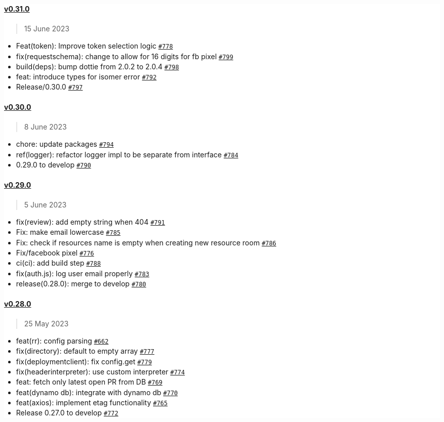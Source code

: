 #### [v0.31.0](https://github.com/isomerpages/isomercms-backend/compare/v0.30.0...v0.31.0)

> 15 June 2023

- Feat(token): Improve token selection logic [`#778`](https://github.com/isomerpages/isomercms-backend/pull/778)
- fix(requestschema): change to allow for 16 digits for fb pixel [`#799`](https://github.com/isomerpages/isomercms-backend/pull/799)
- build(deps): bump dottie from 2.0.2 to 2.0.4 [`#798`](https://github.com/isomerpages/isomercms-backend/pull/798)
- feat: introduce types for isomer error [`#792`](https://github.com/isomerpages/isomercms-backend/pull/792)
- Release/0.30.0 [`#797`](https://github.com/isomerpages/isomercms-backend/pull/797)

#### [v0.30.0](https://github.com/isomerpages/isomercms-backend/compare/v0.29.0...v0.30.0)

> 8 June 2023

- chore: update packages [`#794`](https://github.com/isomerpages/isomercms-backend/pull/794)
- ref(logger): refactor logger impl to be separate from interface [`#784`](https://github.com/isomerpages/isomercms-backend/pull/784)
- 0.29.0 to develop [`#790`](https://github.com/isomerpages/isomercms-backend/pull/790)

#### [v0.29.0](https://github.com/isomerpages/isomercms-backend/compare/v0.28.0...v0.29.0)

> 5 June 2023

- fix(review): add empty string when 404 [`#791`](https://github.com/isomerpages/isomercms-backend/pull/791)
- Fix: make email lowercase [`#785`](https://github.com/isomerpages/isomercms-backend/pull/785)
- Fix: check if resources name is empty when creating new resource room [`#786`](https://github.com/isomerpages/isomercms-backend/pull/786)
- Fix/facebook pixel [`#776`](https://github.com/isomerpages/isomercms-backend/pull/776)
- ci(ci): add build step [`#788`](https://github.com/isomerpages/isomercms-backend/pull/788)
- fix(auth.js): log user email properly [`#783`](https://github.com/isomerpages/isomercms-backend/pull/783)
- release(0.28.0): merge to develop [`#780`](https://github.com/isomerpages/isomercms-backend/pull/780)

#### [v0.28.0](https://github.com/isomerpages/isomercms-backend/compare/v0.27.0...v0.28.0)

> 25 May 2023

- feat(rr): config parsing [`#662`](https://github.com/isomerpages/isomercms-backend/pull/662)
- fix(directory): default to empty array [`#777`](https://github.com/isomerpages/isomercms-backend/pull/777)
- fix(deploymentclient): fix config.get [`#779`](https://github.com/isomerpages/isomercms-backend/pull/779)
- fix(headerinterpreter): use custom interpreter [`#774`](https://github.com/isomerpages/isomercms-backend/pull/774)
- feat: fetch only latest open PR from DB [`#769`](https://github.com/isomerpages/isomercms-backend/pull/769)
- feat(dynamo db): integrate with dynamo db [`#770`](https://github.com/isomerpages/isomercms-backend/pull/770)
- feat(axios): implement etag functionality [`#765`](https://github.com/isomerpages/isomercms-backend/pull/765)
- Release 0.27.0 to develop [`#772`](https://github.com/isomerpages/isomercms-backend/pull/772)
